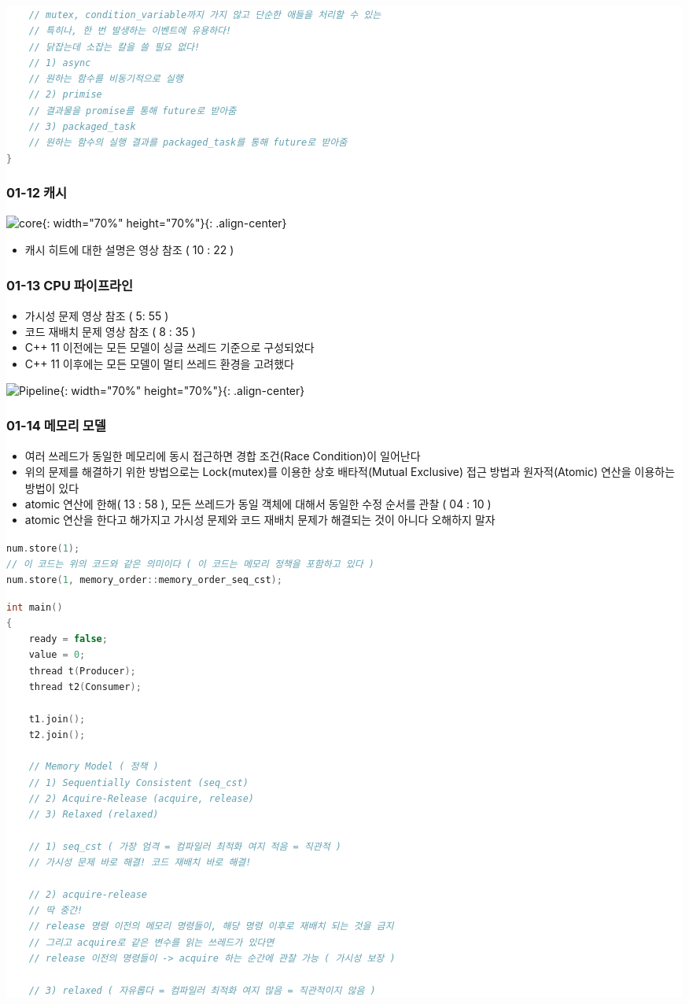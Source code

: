 ```cpp
	// mutex, condition_variable까지 가지 않고 단순한 애들을 처리할 수 있는
	// 특히나, 한 번 발생하는 이벤트에 유용하다!
	// 닭잡는데 소잡는 칼을 쓸 필요 없다!
	// 1) async
	// 원하는 함수를 비동기적으로 실행
	// 2) primise
	// 결과물을 promise를 통해 future로 받아줌
	// 3) packaged_task
	// 원하는 함수의 실행 결과를 packaged_task를 통해 future로 받아줌
}
```

### 01-12 캐시

![core](https://user-images.githubusercontent.com/80055816/135119879-da11fb29-d0de-42d4-a388-16a0102832ef.png){: width="70%" height="70%"}{: .align-center}

- 캐시 히트에 대한 설명은 영상 참조 ( 10 : 22 )

### 01-13 CPU 파이프라인
- 가시성 문제 영상 참조 ( 5: 55 )
- 코드 재배치 문제 영상 참조 ( 8 : 35 )
- C++ 11 이전에는 모든 모델이 싱글 쓰레드 기준으로 구성되었다
- C++ 11 이후에는 모든 모델이 멀티 쓰레드 환경을 고려했다

![Pipeline](https://user-images.githubusercontent.com/80055816/135208037-251f5aa8-4bd5-4927-971c-7d1e28881f04.png){: width="70%" height="70%"}{: .align-center}

### 01-14 메모리 모델
- 여러 쓰레드가 동일한 메모리에 동시 접근하면 경합 조건(Race Condition)이 일어난다
- 위의 문제를 해결하기 위한 방법으로는 Lock(mutex)를 이용한 상호 배타적(Mutual Exclusive) 접근 방법과 원자적(Atomic) 연산을 이용하는 방법이 있다
- atomic 연산에 한해( 13 : 58 ), 모든 쓰레드가 동일 객체에 대해서 동일한 수정 순서를 관찰 ( 04 : 10 )
- atomic 연산을 한다고 해가지고 가시성 문제와 코드 재배치 문제가 해결되는 것이 아니다 오해하지 말자

```cpp
num.store(1);
// 이 코드는 위의 코드와 같은 의미이다 ( 이 코드는 메모리 정책을 포함하고 있다 )
num.store(1, memory_order::memory_order_seq_cst);
```

```cpp
int main()
{
	ready = false;
	value = 0;
	thread t(Producer);
	thread t2(Consumer);

	t1.join();
	t2.join();

	// Memory Model ( 정책 )
	// 1) Sequentially Consistent (seq_cst)
	// 2) Acquire-Release (acquire, release)
	// 3) Relaxed (relaxed)

	// 1) seq_cst ( 가장 엄격 = 컴파일러 최적화 여지 적음 = 직관적 )
	// 가시성 문제 바로 해결! 코드 재배치 바로 해결!

	// 2) acquire-release
	// 딱 중간!
	// release 명령 이전의 메모리 명령들이, 해당 명령 이후로 재배치 되는 것을 금지
	// 그리고 acquire로 같은 변수를 읽는 쓰레드가 있다면
	// release 이전의 명령들이 -> acquire 하는 순간에 관찰 가능 ( 가시성 보장 )

	// 3) relaxed ( 자유롭다 = 컴파일러 최적화 여지 많음 = 직관적이지 않음 )
```